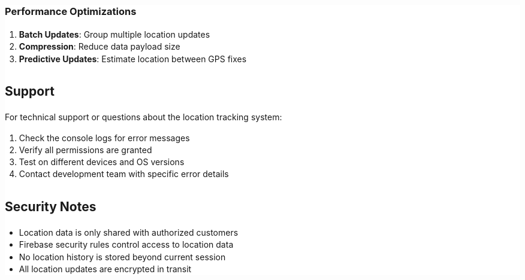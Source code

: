 ### Performance Optimizations
1. **Batch Updates**: Group multiple location updates
2. **Compression**: Reduce data payload size
3. **Predictive Updates**: Estimate location between GPS fixes

## Support

For technical support or questions about the location tracking system:
1. Check the console logs for error messages
2. Verify all permissions are granted
3. Test on different devices and OS versions
4. Contact development team with specific error details

## Security Notes

- Location data is only shared with authorized customers
- Firebase security rules control access to location data
- No location history is stored beyond current session
- All location updates are encrypted in transit
